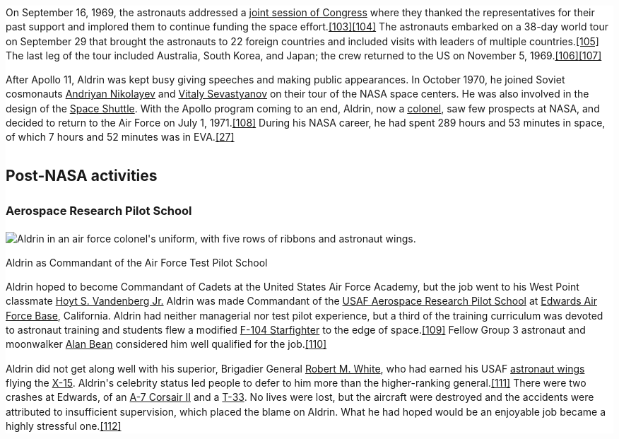 On September 16, 1969, the astronauts addressed a [joint session of Congress](https://en.wikipedia.org/wiki/Joint_session_of_the_United_States_Congress "Joint session of the United States Congress") where they thanked the representatives for their past support and implored them to continue funding the space effort.[\[103\]](https://en.wikipedia.org/wiki/Buzz_Aldrin#cite_note-103)[\[104\]](https://en.wikipedia.org/wiki/Buzz_Aldrin#cite_note-104) The astronauts embarked on a 38-day world tour on September 29 that brought the astronauts to 22 foreign countries and included visits with leaders of multiple countries.[\[105\]](https://en.wikipedia.org/wiki/Buzz_Aldrin#cite_note-105) The last leg of the tour included Australia, South Korea, and Japan; the crew returned to the US on November 5, 1969.[\[106\]](https://en.wikipedia.org/wiki/Buzz_Aldrin#cite_note-106)[\[107\]](https://en.wikipedia.org/wiki/Buzz_Aldrin#cite_note-107)

After Apollo 11, Aldrin was kept busy giving speeches and making public appearances. In October 1970, he joined Soviet cosmonauts [Andriyan Nikolayev](https://en.wikipedia.org/wiki/Andriyan_Nikolayev "Andriyan Nikolayev") and [Vitaly Sevastyanov](https://en.wikipedia.org/wiki/Vitaly_Sevastyanov "Vitaly Sevastyanov") on their tour of the NASA space centers. He was also involved in the design of the [Space Shuttle](https://en.wikipedia.org/wiki/Space_Shuttle "Space Shuttle"). With the Apollo program coming to an end, Aldrin, now a [colonel](https://en.wikipedia.org/wiki/Colonel_(United_States) "Colonel (United States)"), saw few prospects at NASA, and decided to return to the Air Force on July 1, 1971.[\[108\]](https://en.wikipedia.org/wiki/Buzz_Aldrin#cite_note-FOOTNOTEAldrinAbraham200981%E2%80%9387-108) During his NASA career, he had spent 289 hours and 53 minutes in space, of which 7 hours and 52 minutes was in EVA.[\[27\]](https://en.wikipedia.org/wiki/Buzz_Aldrin#cite_note-nasabio-27)

## Post-NASA activities

### Aerospace Research Pilot School

![Aldrin in an air force colonel's uniform, with five rows of ribbons and astronaut wings.](https://upload.wikimedia.org/wikipedia/commons/thumb/3/3c/Buzz_Aldrin_black_and_white_dress_uniform_photo_portrait.jpg/220px-Buzz_Aldrin_black_and_white_dress_uniform_photo_portrait.jpg)

Aldrin as Commandant of the Air Force Test Pilot School

Aldrin hoped to become Commandant of Cadets at the United States Air Force Academy, but the job went to his West Point classmate [Hoyt S. Vandenberg Jr.](https://en.wikipedia.org/wiki/Hoyt_S._Vandenberg_Jr. "Hoyt S. Vandenberg Jr.") Aldrin was made Commandant of the [USAF Aerospace Research Pilot School](https://en.wikipedia.org/wiki/U.S._Air_Force_Test_Pilot_School "U.S. Air Force Test Pilot School") at [Edwards Air Force Base](https://en.wikipedia.org/wiki/Edwards_Air_Force_Base "Edwards Air Force Base"), California. Aldrin had neither managerial nor test pilot experience, but a third of the training curriculum was devoted to astronaut training and students flew a modified [F-104 Starfighter](https://en.wikipedia.org/wiki/Lockheed_NF-104A "Lockheed NF-104A") to the edge of space.[\[109\]](https://en.wikipedia.org/wiki/Buzz_Aldrin#cite_note-FOOTNOTEAldrinAbraham200988%E2%80%9389-109) Fellow Group 3 astronaut and moonwalker [Alan Bean](https://en.wikipedia.org/wiki/Alan_Bean "Alan Bean") considered him well qualified for the job.[\[110\]](https://en.wikipedia.org/wiki/Buzz_Aldrin#cite_note-FOOTNOTEAldrinAbraham2009120%E2%80%93121-110)

Aldrin did not get along well with his superior, Brigadier General [Robert M. White](https://en.wikipedia.org/wiki/Robert_M._White "Robert M. White"), who had earned his USAF [astronaut wings](https://en.wikipedia.org/wiki/United_States_Astronaut_Badge "United States Astronaut Badge") flying the [X-15](https://en.wikipedia.org/wiki/X-15 "X-15"). Aldrin's celebrity status led people to defer to him more than the higher-ranking general.[\[111\]](https://en.wikipedia.org/wiki/Buzz_Aldrin#cite_note-FOOTNOTEAldrinAbraham2009113%E2%80%93114-111) There were two crashes at Edwards, of an [A-7 Corsair II](https://en.wikipedia.org/wiki/A-7_Corsair_II "A-7 Corsair II") and a [T-33](https://en.wikipedia.org/wiki/T-33 "T-33"). No lives were lost, but the aircraft were destroyed and the accidents were attributed to insufficient supervision, which placed the blame on Aldrin. What he had hoped would be an enjoyable job became a highly stressful one.[\[112\]](https://en.wikipedia.org/wiki/Buzz_Aldrin#cite_note-FOOTNOTEAldrinAbraham2009116%E2%80%93120-112)
